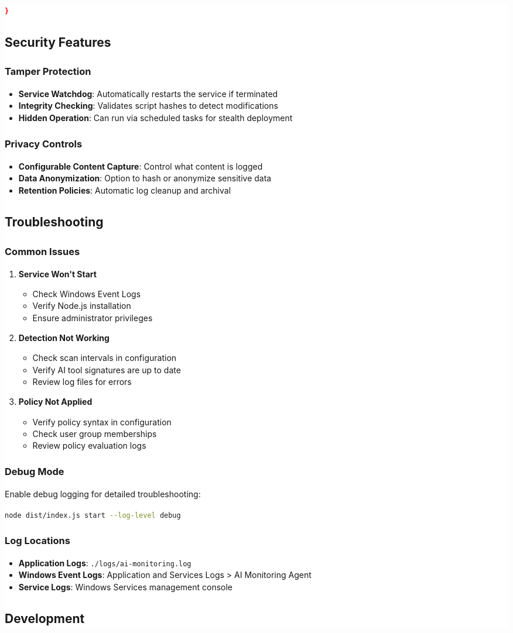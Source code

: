 ```json
}
```

## Security Features

### Tamper Protection

- **Service Watchdog**: Automatically restarts the service if terminated
- **Integrity Checking**: Validates script hashes to detect modifications
- **Hidden Operation**: Can run via scheduled tasks for stealth deployment

### Privacy Controls

- **Configurable Content Capture**: Control what content is logged
- **Data Anonymization**: Option to hash or anonymize sensitive data
- **Retention Policies**: Automatic log cleanup and archival

## Troubleshooting

### Common Issues

1. **Service Won't Start**
   - Check Windows Event Logs
   - Verify Node.js installation
   - Ensure administrator privileges

2. **Detection Not Working**
   - Check scan intervals in configuration
   - Verify AI tool signatures are up to date
   - Review log files for errors

3. **Policy Not Applied**
   - Verify policy syntax in configuration
   - Check user group memberships
   - Review policy evaluation logs

### Debug Mode

Enable debug logging for detailed troubleshooting:

```bash
node dist/index.js start --log-level debug
```

### Log Locations

- **Application Logs**: `./logs/ai-monitoring.log`
- **Windows Event Logs**: Application and Services Logs > AI Monitoring Agent
- **Service Logs**: Windows Services management console

## Development
